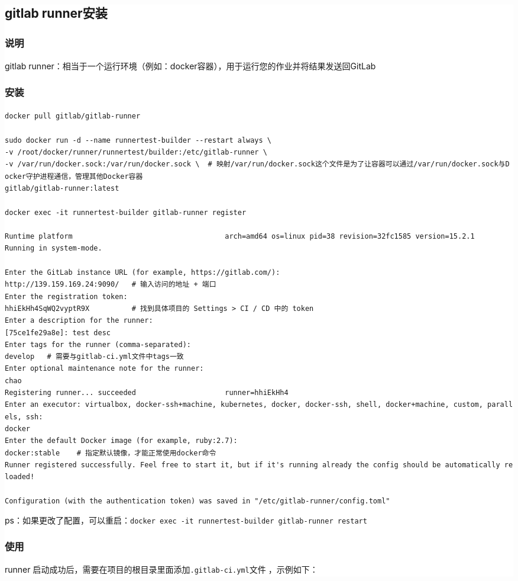 ```shell
```

## gitlab runner安装

### 说明
gitlab runner：相当于一个运行环境（例如：docker容器），用于运行您的作业并将结果发送回GitLab

### 安装

```shell
docker pull gitlab/gitlab-runner

sudo docker run -d --name runnertest-builder --restart always \
-v /root/docker/runner/runnertest/builder:/etc/gitlab-runner \
-v /var/run/docker.sock:/var/run/docker.sock \  # 映射/var/run/docker.sock这个文件是为了让容器可以通过/var/run/docker.sock与Docker守护进程通信，管理其他Docker容器
gitlab/gitlab-runner:latest

docker exec -it runnertest-builder gitlab-runner register

Runtime platform                                    arch=amd64 os=linux pid=38 revision=32fc1585 version=15.2.1
Running in system-mode.                            
                                                   
Enter the GitLab instance URL (for example, https://gitlab.com/):
http://139.159.169.24:9090/   # 输入访问的地址 + 端口
Enter the registration token:
hhiEkHh4SqWQ2vyptR9X          # 找到具体项目的 Settings > CI / CD 中的 token 
Enter a description for the runner:
[75ce1fe29a8e]: test desc
Enter tags for the runner (comma-separated):
develop   # 需要与gitlab-ci.yml文件中tags一致
Enter optional maintenance note for the runner:
chao
Registering runner... succeeded                     runner=hhiEkHh4
Enter an executor: virtualbox, docker-ssh+machine, kubernetes, docker, docker-ssh, shell, docker+machine, custom, parallels, ssh:
docker
Enter the default Docker image (for example, ruby:2.7):
docker:stable    # 指定默认镜像，才能正常使用docker命令
Runner registered successfully. Feel free to start it, but if it's running already the config should be automatically reloaded!
 
Configuration (with the authentication token) was saved in "/etc/gitlab-runner/config.toml"
```

ps：如果更改了配置，可以重启：`docker exec -it runnertest-builder gitlab-runner restart`

### 使用

runner 启动成功后，需要在项目的根目录里面添加`.gitlab-ci.yml`文件 ，示例如下：
